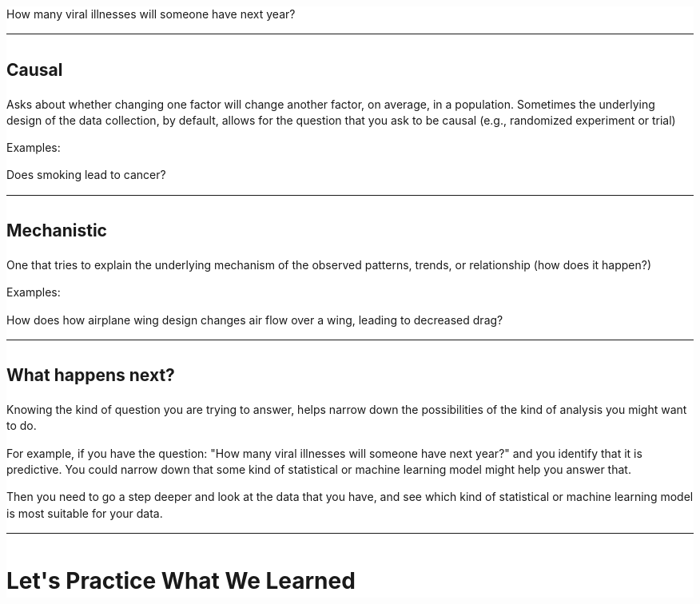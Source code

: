 How many viral illnesses will someone have next year?

---

## Causal

Asks about whether changing one factor will change another factor, on average, in a population. Sometimes the underlying design of the data collection, by default, allows for the question that you ask to be causal (e.g., randomized experiment or trial)

Examples:

Does smoking lead to cancer?

---

## Mechanistic

One that tries to explain the underlying mechanism of the observed patterns, trends, or relationship (how does it happen?)

Examples:

How does how airplane wing design changes air flow over a wing, leading to decreased drag?

---

## What happens next?

Knowing the kind of question you are trying to answer, helps narrow down the possibilities of the kind of analysis you might want to do.

For example, if you have the question: "How many viral illnesses will someone have next year?" and you identify that it is predictive. You could narrow down that some kind of statistical or machine learning model might help you answer that.

Then you need to go a step deeper and look at the data that you have, and see which kind of statistical or machine learning model is most suitable for your data.

---

# Let's Practice What We Learned